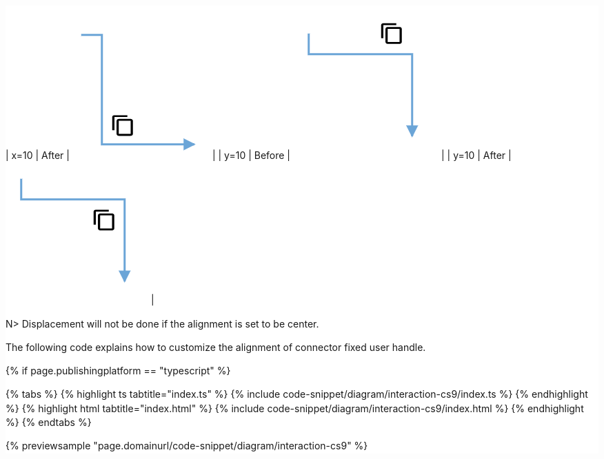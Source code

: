 | x=10 | After |![fixed user handle for node](images/xafter.png)|
| y=10 | Before |![fixed user handle for node](images/ybefore.png)|
| y=10 | After |![fixed user handle for node](images/yafter.png)|

N> Displacement will not be done if the alignment is set to be center.

The following code explains how to customize the alignment of connector fixed user handle.

{% if page.publishingplatform == "typescript" %}

 {% tabs %}
{% highlight ts tabtitle="index.ts" %}
{% include code-snippet/diagram/interaction-cs9/index.ts %}
{% endhighlight %}
{% highlight html tabtitle="index.html" %}
{% include code-snippet/diagram/interaction-cs9/index.html %}
{% endhighlight %}
{% endtabs %}
        
{% previewsample "page.domainurl/code-snippet/diagram/interaction-cs9" %}
